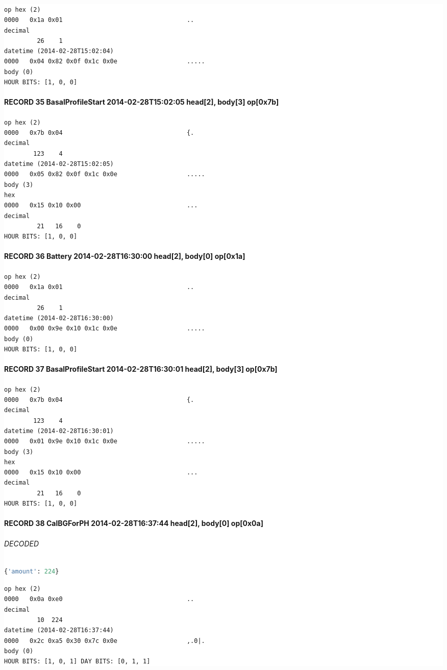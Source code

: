     op hex (2)
    0000   0x1a 0x01                                  ..
    decimal
             26    1
    datetime (2014-02-28T15:02:04)
    0000   0x04 0x82 0x0f 0x1c 0x0e                   .....
    body (0)
    HOUR BITS: [1, 0, 0]
#### RECORD 35 BasalProfileStart 2014-02-28T15:02:05 head[2], body[3] op[0x7b]

    op hex (2)
    0000   0x7b 0x04                                  {.
    decimal
            123    4
    datetime (2014-02-28T15:02:05)
    0000   0x05 0x82 0x0f 0x1c 0x0e                   .....
    body (3)
    hex
    0000   0x15 0x10 0x00                             ...
    decimal
             21   16    0
    HOUR BITS: [1, 0, 0]
#### RECORD 36 Battery 2014-02-28T16:30:00 head[2], body[0] op[0x1a]

    op hex (2)
    0000   0x1a 0x01                                  ..
    decimal
             26    1
    datetime (2014-02-28T16:30:00)
    0000   0x00 0x9e 0x10 0x1c 0x0e                   .....
    body (0)
    HOUR BITS: [1, 0, 0]
#### RECORD 37 BasalProfileStart 2014-02-28T16:30:01 head[2], body[3] op[0x7b]

    op hex (2)
    0000   0x7b 0x04                                  {.
    decimal
            123    4
    datetime (2014-02-28T16:30:01)
    0000   0x01 0x9e 0x10 0x1c 0x0e                   .....
    body (3)
    hex
    0000   0x15 0x10 0x00                             ...
    decimal
             21   16    0
    HOUR BITS: [1, 0, 0]
#### RECORD 38 CalBGForPH 2014-02-28T16:37:44 head[2], body[0] op[0x0a]
###### DECODED
```python
{'amount': 224}
```
    op hex (2)
    0000   0x0a 0xe0                                  ..
    decimal
             10  224
    datetime (2014-02-28T16:37:44)
    0000   0x2c 0xa5 0x30 0x7c 0x0e                   ,.0|.
    body (0)
    HOUR BITS: [1, 0, 1] DAY BITS: [0, 1, 1]